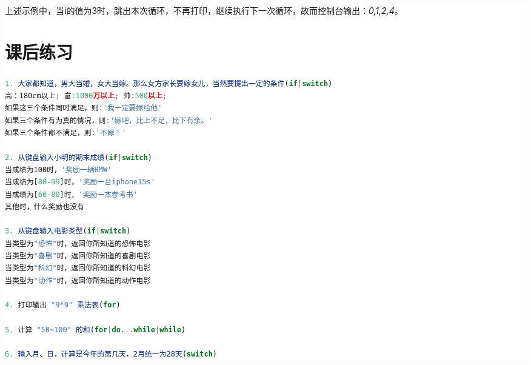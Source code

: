 上述示例中，当i的值为3时，跳出本次循环，不再打印，继续执行下一次循环，故而控制台输出：*0,1,2,4*。

# 课后练习

```js
1. 大家都知道，男大当婚，女大当嫁。那么女方家长要嫁女儿，当然要提出一定的条件(if|switch)
高：180cm以上; 富:1000万以上; 帅:500以上;
如果这三个条件同时满足，则:'我一定要嫁给他'
如果三个条件有为真的情况，则:'嫁吧，比上不足，比下有余。'
如果三个条件都不满足，则:'不嫁！'

2. 从键盘输入小明的期末成绩(if|switch)
当成绩为100时，'奖励一辆BMW'
当成绩为[80-99]时，'奖励一台iphone15s'
当成绩为[60-80]时，'奖励一本参考书'
其他时，什么奖励也没有

3. 从键盘输入电影类型(if|switch)
当类型为"恐怖"时，返回你所知道的恐怖电影
当类型为"喜剧"时，返回你所知道的喜剧电影
当类型为"科幻"时，返回你所知道的科幻电影
当类型为"动作"时，返回你所知道的动作电影

4. 打印输出 "9*9" 乘法表(for)

5. 计算 "50~100" 的和(for|do...while|while)

6. 输入月、日，计算是今年的第几天，2月统一为28天(switch)
```
